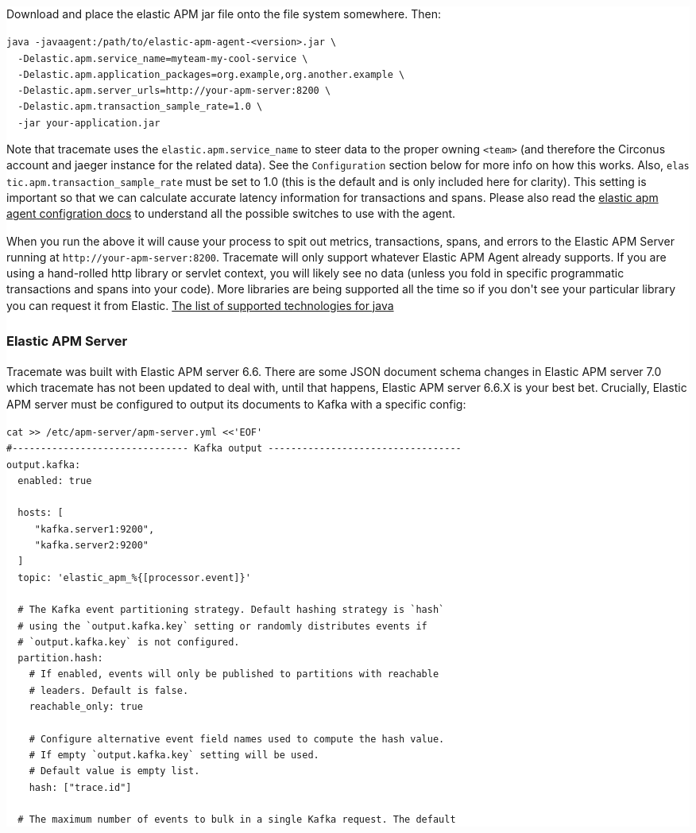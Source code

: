 Download and place the elastic APM jar file onto the file system somewhere.
Then:

```
java -javaagent:/path/to/elastic-apm-agent-<version>.jar \
  -Delastic.apm.service_name=myteam-my-cool-service \
  -Delastic.apm.application_packages=org.example,org.another.example \
  -Delastic.apm.server_urls=http://your-apm-server:8200 \
  -Delastic.apm.transaction_sample_rate=1.0 \
  -jar your-application.jar
```

Note that tracemate uses the `elastic.apm.service_name` to steer data to the
proper owning `<team>` (and therefore the Circonus account and jaeger instance
for the related data). See the `Configuration` section below for more info on
how this works. Also, `elastic.apm.transaction_sample_rate` must be set to 1.0
(this is the default and is only included here for clarity). This setting is
important so that we can calculate accurate latency information for transactions
and spans. Please also read the [elastic apm agent configration
docs](https://www.elastic.co/guide/en/apm/agent/java/1.x/configuration.html) to
understand all the possible switches to use with the agent.

When you run the above it will cause your process to spit out metrics,
transactions, spans, and errors to the Elastic APM Server running at
`http://your-apm-server:8200`. Tracemate will only support whatever Elastic APM
Agent already supports. If you are using a hand-rolled http library or servlet
context, you will likely see no data (unless you fold in specific programmatic
transactions and spans into your code). More libraries are being supported all
the time so if you don't see your particular library you can request it from
Elastic. [The list of supported technologies for
java](https://www.elastic.co/guide/en/apm/agent/java/1.x/supported-technologies-details.html)


### Elastic APM Server

Tracemate was built with Elastic APM server 6.6. There are some JSON document
schema changes in Elastic APM server 7.0 which tracemate has not been updated to
deal with, until that happens, Elastic APM server 6.6.X is your best bet.
Crucially, Elastic APM server must be configured to output its documents to
Kafka with a specific config:

```
cat >> /etc/apm-server/apm-server.yml <<'EOF'
#------------------------------- Kafka output ----------------------------------
output.kafka:
  enabled: true

  hosts: [
     "kafka.server1:9200",
     "kafka.server2:9200"
  ]
  topic: 'elastic_apm_%{[processor.event]}'

  # The Kafka event partitioning strategy. Default hashing strategy is `hash`
  # using the `output.kafka.key` setting or randomly distributes events if
  # `output.kafka.key` is not configured.
  partition.hash:
    # If enabled, events will only be published to partitions with reachable
    # leaders. Default is false.
    reachable_only: true

    # Configure alternative event field names used to compute the hash value.
    # If empty `output.kafka.key` setting will be used.
    # Default value is empty list.
    hash: ["trace.id"]

  # The maximum number of events to bulk in a single Kafka request. The default
```